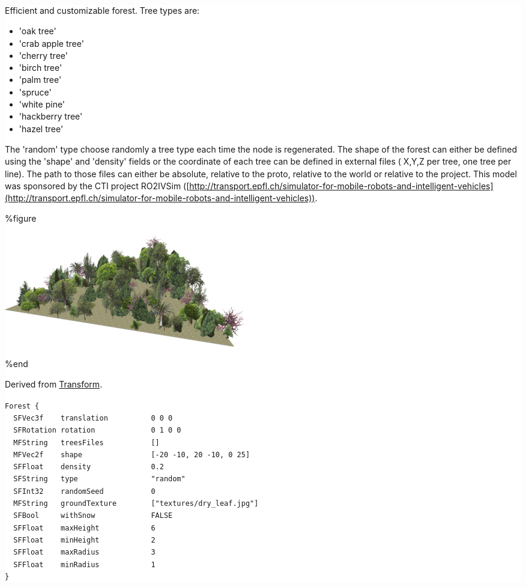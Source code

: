 Efficient and customizable forest.
Tree types are:
- 'oak tree'
- 'crab apple tree'
- 'cherry tree'
- 'birch tree'
- 'palm tree'
- 'spruce'
- 'white pine'
- 'hackberry tree'
- 'hazel tree'

The 'random' type choose randomly a tree type each time the node is regenerated.
The shape of the forest can either be defined using the 'shape' and 'density' fields or the coordinate of each tree can be defined in external files ( X,Y,Z per tree, one tree per line).
The path to those files can either be absolute, relative to the proto, relative to the world or relative to the project.
This model was sponsored by the CTI project RO2IVSim ([http://transport.epfl.ch/simulator-for-mobile-robots-and-intelligent-vehicles](http://transport.epfl.ch/simulator-for-mobile-robots-and-intelligent-vehicles)).

%figure

![Forest](images/objects/trees/Forest/model.thumbnail.png)

%end

Derived from [Transform](../reference/transform.md).

```
Forest {
  SFVec3f    translation          0 0 0
  SFRotation rotation             0 1 0 0
  MFString   treesFiles           []
  MFVec2f    shape                [-20 -10, 20 -10, 0 25]
  SFFloat    density              0.2
  SFString   type                 "random"
  SFInt32    randomSeed           0
  MFString   groundTexture        ["textures/dry_leaf.jpg"]
  SFBool     withSnow             FALSE
  SFFloat    maxHeight            6
  SFFloat    minHeight            2
  SFFloat    maxRadius            3
  SFFloat    minRadius            1
}
```
